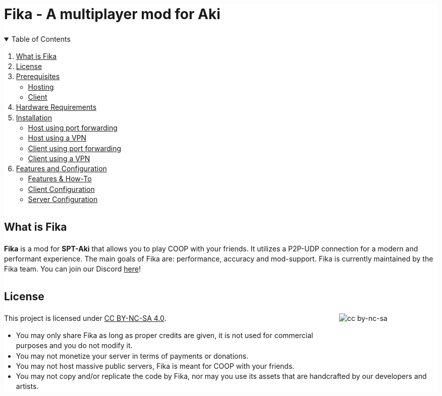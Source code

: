 # Fika - A multiplayer mod for Aki

<details open>
    <summary>Table of Contents</summary>
    <ol>
        <li><a href="#what-is-fika">What is Fika</a></li>
        <li><a href="#license">License</a></li>
        <li>
            <a href="#prerequisites">Prerequisites</a>
            <ul>
                <li><a href="#hosting">Hosting</a></li>
                <li><a href="#client">Client</a></li>
            </ul>
        </li>
        <li><a href="#hardware-requirements">Hardware Requirements</a></li>
        <li>
            <a href="#installation">Installation</a>
            <ul>
                <li><a href="#host-using-port-forwarding">Host using port forwarding</a></li>
                <li><a href="#host-using-a-vpn">Host using a VPN</a></li>
                <li><a href="#client-using-port-forwarding">Client using port forwarding</a></li>
                <li><a href="#client-using-a-vpn">Client using a VPN</a></li>
            </ul>
        </li>
        <li>
            <a href="#features-and-configuration">Features and Configuration</a>
            <ul>
                <li><a href="#features--how-to">Features & How-To</a></li>
                <li><a href="#client-configuration">Client Configuration</a></li>
                <li><a href="#server-configuration">Server Configuration</a></li>
            </ul>
        </li>
    </ol>
</details>

## What is Fika

**Fika** is a mod for **SPT-Aki** that allows you to play COOP with your friends. It utilizes a P2P-UDP connection for a modern and performant experience. The main goals of Fika are: performance, accuracy and mod-support. Fika is currently maintained by the Fika team.
You can join our Discord [here](https://discord.gg/project-fika)!

## License

<img src="https://mirrors.creativecommons.org/presskit/buttons/88x31/png/by-nc-sa.png" alt="cc by-nc-sa" width="196" height="62" style="float:right">

This project is licensed under [CC BY-NC-SA 4.0](https://creativecommons.org/licenses/by-nc-sa/4.0/legalcode.en).

- You may only share Fika as long as proper credits are given, it is not used for commercial purposes and you do not modify it.
- You may not monetize your server in terms of payments or donations.
- You may not host massive public servers, Fika is meant for COOP with your friends.
- You may not copy and/or replicate the code by Fika, nor may you use its assets that are handcrafted by our developers and artists.
